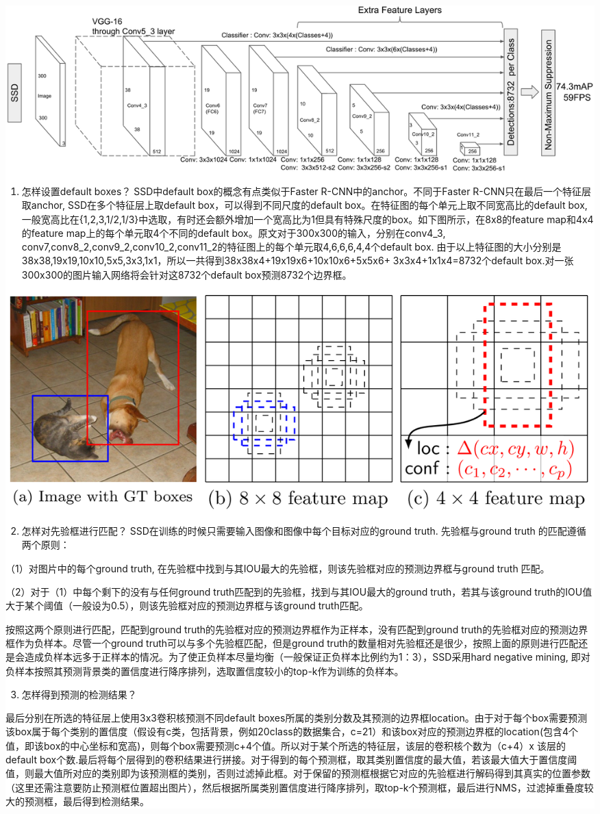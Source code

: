 ![](./imgs/SSD-01.png)

1. 怎样设置default boxes？ SSD中default box的概念有点类似于Faster R-CNN中的anchor。不同于Faster R-CNN只在最后一个特征层取anchor, SSD在多个特征层上取default box，可以得到不同尺度的default box。在特征图的每个单元上取不同宽高比的default box,一般宽高比在{1,2,3,1/2,1/3}中选取，有时还会额外增加一个宽高比为1但具有特殊尺度的box。如下图所示，在8x8的feature map和4x4的feature map上的每个单元取4个不同的default box。原文对于300x300的输入，分别在conv4_3, conv7,conv8_2,conv9_2,conv10_2,conv11_2的特征图上的每个单元取4,6,6,6,4,4个default box. 由于以上特征图的大小分别是38x38,19x19,10x10,5x5,3x3,1x1，所以一共得到38x38x4+19x19x6+10x10x6+5x5x6+ 3x3x4+1x1x4=8732个default box.对一张300x300的图片输入网络将会针对这8732个default box预测8732个边界框。

![](./imgs/SSD-02.png)

2. 怎样对先验框进行匹配？ SSD在训练的时候只需要输入图像和图像中每个目标对应的ground truth. 先验框与ground truth 的匹配遵循两个原则：

（1）对图片中的每个ground truth, 在先验框中找到与其IOU最大的先验框，则该先验框对应的预测边界框与ground truth 匹配。

（2）对于（1）中每个剩下的没有与任何ground truth匹配到的先验框，找到与其IOU最大的ground truth，若其与该ground truth的IOU值大于某个阈值（一般设为0.5），则该先验框对应的预测边界框与该ground truth匹配。

按照这两个原则进行匹配，匹配到ground truth的先验框对应的预测边界框作为正样本，没有匹配到ground truth的先验框对应的预测边界框作为负样本。尽管一个ground truth可以与多个先验框匹配，但是ground truth的数量相对先验框还是很少，按照上面的原则进行匹配还是会造成负样本远多于正样本的情况。为了使正负样本尽量均衡（一般保证正负样本比例约为1：3），SSD采用hard negative mining, 即对负样本按照其预测背景类的置信度进行降序排列，选取置信度较小的top-k作为训练的负样本。

3. 怎样得到预测的检测结果？

最后分别在所选的特征层上使用3x3卷积核预测不同default boxes所属的类别分数及其预测的边界框location。由于对于每个box需要预测该box属于每个类别的置信度（假设有c类，包括背景，例如20class的数据集合，c=21）和该box对应的预测边界框的location(包含4个值，即该box的中心坐标和宽高)，则每个box需要预测c+4个值。所以对于某个所选的特征层，该层的卷积核个数为（c+4）x 该层的default box个数.最后将每个层得到的卷积结果进行拼接。对于得到的每个预测框，取其类别置信度的最大值，若该最大值大于置信度阈值，则最大值所对应的类别即为该预测框的类别，否则过滤掉此框。对于保留的预测框根据它对应的先验框进行解码得到其真实的位置参数（这里还需注意要防止预测框位置超出图片），然后根据所属类别置信度进行降序排列，取top-k个预测框，最后进行NMS，过滤掉重叠度较大的预测框，最后得到检测结果。
